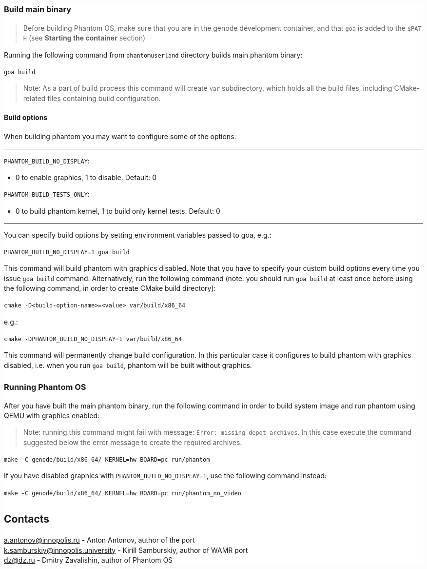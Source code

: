 ### Build main binary

> Before building Phantom OS, make sure that you are in the genode development container, and that `goa` is added to the `$PATH` (see **Starting the container** section)

Running the following command from `phantomuserland` directory builds main phantom binary:

`goa build`

> Note: As a part of build process this command will create `var` subdirectory, which holds all the build files, including CMake-related files containing build configuration.

#### Build options

When building phantom you may want to configure some of the options:

---

`PHANTOM_BUILD_NO_DISPLAY`:
* 0 to enable graphics, 1 to disable. Default: 0

`PHANTOM_BUILD_TESTS_ONLY`:
* 0 to build phantom kernel, 1 to build only kernel tests. Default: 0

---

You can specify build options by setting environment variables passed to goa, e.g.:

`PHANTOM_BUILD_NO_DISPLAY=1 goa build` 

This command will build phantom with graphics disabled. Note that you have to specify your custom build options every time you issue `goa build` command. Alternatively, run the following command (note: you should run `goa build` at least once before using the following command, in order to create CMake build directory):

`cmake -D<build-option-name>=<value> var/build/x86_64`

e.g.:

`cmake -DPHANTOM_BUILD_NO_DISPLAY=1 var/build/x86_64`

This command will permanently change build configuration. In this particular case it configures to build phantom with graphics disabled, i.e. when you run `goa build`, phantom will be built without graphics.


### Running Phantom OS

After you have built the main phantom binary, run the following command in order to build system image and run phantom using QEMU with graphics enabled:

> Note: running this command might fail with message: `Error: missing depot archives`. In this case execute the command suggested below the error message to create the required archives.

`make -C genode/build/x86_64/ KERNEL=hw BOARD=pc run/phantom`

If you have disabled graphics with `PHANTOM_BUILD_NO_DISPLAY=1`, use the following command instead:

`make -C genode/build/x86_64/ KERNEL=hw BOARD=pc run/phantom_no_video`

## Contacts

a.antonov@innopolis.ru - Anton Antonov, author of the port \
k.samburskiy@innopolis.university - Kirill Samburskiy, author of WAMR port \
dz@dz.ru - Dmitry Zavalishin, author of Phantom OS
